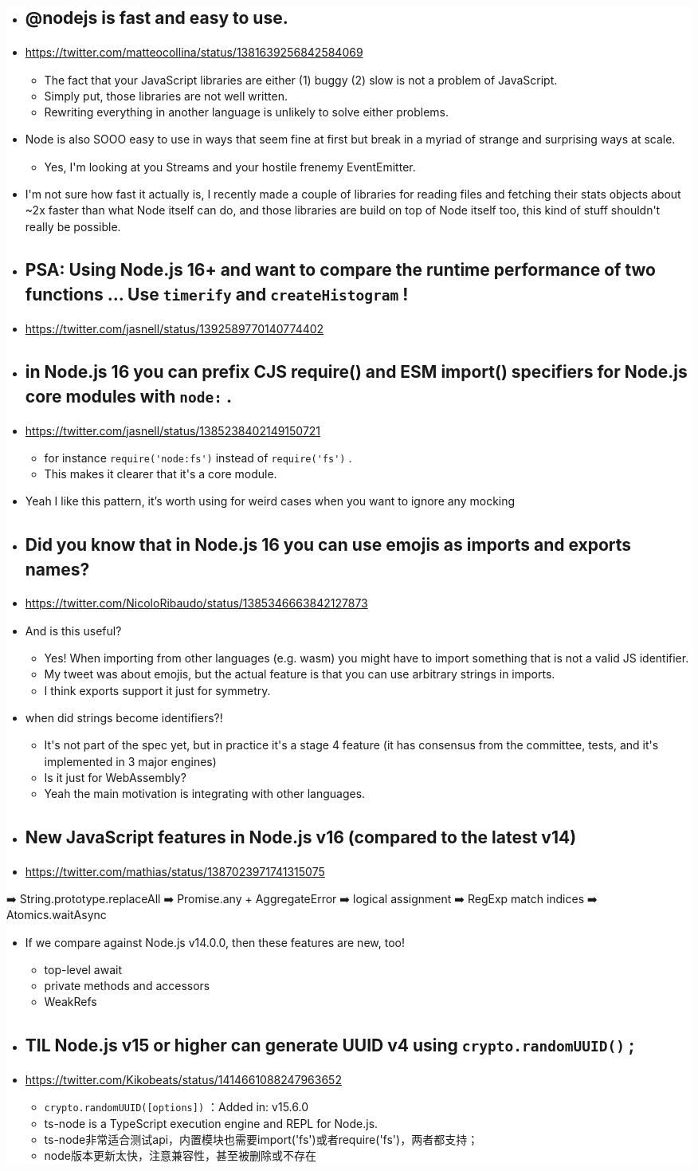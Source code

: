 - ## @nodejs is fast and easy to use. 
- https://twitter.com/matteocollina/status/1381639256842584069
  - The fact that your JavaScript libraries are either (1) buggy (2) slow is not a problem of JavaScript. 
  - Simply put, those libraries are not well written. 
  - Rewriting everything in another language is unlikely to solve either problems.
- Node is also SOOO easy to use in ways that seem fine at first but break in a myriad of strange and surprising ways at scale.
  - Yes, I'm looking at you Streams and your hostile frenemy EventEmitter.
- I'm not sure how fast it actually is, I recently made a couple of libraries for reading files and fetching their stats objects about ~2x faster than what Node itself can do, and those libraries are build on top of Node itself too, this kind of stuff shouldn't really be possible.

- ## PSA: Using Node.js 16+ and want to compare the runtime performance of two functions ... Use `timerify` and `createHistogram` !
- https://twitter.com/jasnell/status/1392589770140774402

- ## in Node.js 16 you can prefix CJS require() and ESM import() specifiers for Node.js core modules with `node:` .
- https://twitter.com/jasnell/status/1385238402149150721
  - for instance `require('node:fs')` instead of `require('fs')` . 
  - This makes it clearer that it's a core module.
- Yeah I like this pattern, it’s worth using for weird cases when you want to ignore any mocking

- ## Did you know that in Node.js 16 you can use emojis as imports and exports names?
- https://twitter.com/NicoloRibaudo/status/1385346663842127873
- And is this useful?
  - Yes! When importing from other languages (e.g. wasm) you might have to import something that is not a valid JS identifier. 
  - My tweet was about emojis, but the actual feature is that you can use arbitrary strings in imports. 
  - I think exports support it just for symmetry.
- when did strings become identifiers?!
  - It's not part of the spec yet, but in practice it's a stage 4 feature (it has consensus from the committee, tests, and it's implemented in 3 major engines)
  - Is it just for WebAssembly?
  - Yeah the main motivation is integrating with other languages.

- ## New JavaScript features in Node.js v16 (compared to the latest v14)
- https://twitter.com/mathias/status/1387023971741315075

➡️ String.prototype.replaceAll
➡️ Promise.any + AggregateError
➡️ logical assignment
➡️ RegExp match indices
➡️ Atomics.waitAsync

- If we compare against Node.js v14.0.0, then these features are new, too!
  - top-level await
  - private methods and accessors
  - WeakRefs

- ## TIL Node.js v15 or higher can generate UUID v4 using `crypto.randomUUID()` ; 
- https://twitter.com/Kikobeats/status/1414661088247963652
  - `crypto.randomUUID([options])` ：Added in: v15.6.0
  - ts-node is a TypeScript execution engine and REPL for Node.js. 
  - ts-node非常适合测试api，内置模块也需要import('fs')或者require('fs')，两者都支持；
  - node版本更新太快，注意兼容性，甚至被删除或不存在
